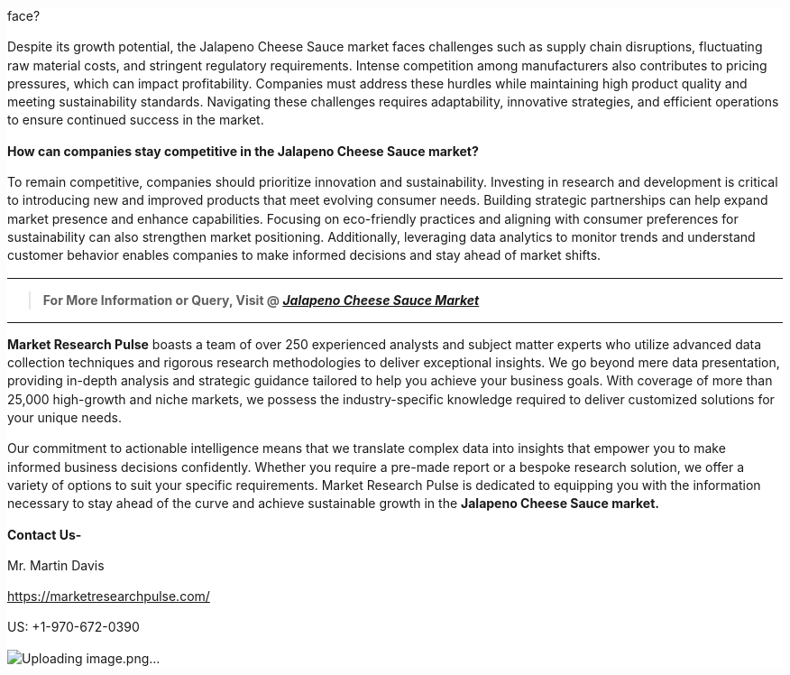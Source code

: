face?</strong></p><p>Despite its growth potential, the Jalapeno Cheese Sauce market faces challenges such as supply chain disruptions, fluctuating raw material costs, and stringent regulatory requirements. Intense competition among manufacturers also contributes to pricing pressures, which can impact profitability. Companies must address these hurdles while maintaining high product quality and meeting sustainability standards. Navigating these challenges requires adaptability, innovative strategies, and efficient operations to ensure continued success in the market.</p><p><strong>How can companies stay competitive in the Jalapeno Cheese Sauce market?</strong></p><p>To remain competitive, companies should prioritize innovation and sustainability. Investing in research and development is critical to introducing new and improved products that meet evolving consumer needs. Building strategic partnerships can help expand market presence and enhance capabilities. Focusing on eco-friendly practices and aligning with consumer preferences for sustainability can also strengthen market positioning. Additionally, leveraging data analytics to monitor trends and understand customer behavior enables companies to make informed decisions and stay ahead of market shifts.</p><hr /><blockquote><p><strong>For More Information or Query, Visit @&nbsp;<em><a href="https://marketresearchpulse.com/report/65979/jalapeno-cheese-sauce-market?utm_source=Linkedin&utm_medium=026">Jalapeno Cheese Sauce Market</a></em></strong></p></blockquote><hr /><p><strong>Market Research Pulse</strong> boasts a team of over 250 experienced analysts and subject matter experts who utilize advanced data collection techniques and rigorous research methodologies to deliver exceptional insights. We go beyond mere data presentation, providing in-depth analysis and strategic guidance tailored to help you achieve your business goals. With coverage of more than 25,000 high-growth and niche markets, we possess the industry-specific knowledge required to deliver customized solutions for your unique needs.</p><p>Our commitment to actionable intelligence means that we translate complex data into insights that empower you to make informed business decisions confidently. Whether you require a pre-made report or a bespoke research solution, we offer a variety of options to suit your specific requirements. Market Research Pulse is dedicated to equipping you with the information necessary to stay ahead of the curve and achieve sustainable growth in the <strong>Jalapeno Cheese Sauce market.</strong></p><p><strong>Contact Us-</strong></p><p>Mr. Martin Davis</p><p>https://marketresearchpulse.com/</p><p>US: +1-970-672-0390</p>
![Uploading image.png…]()
